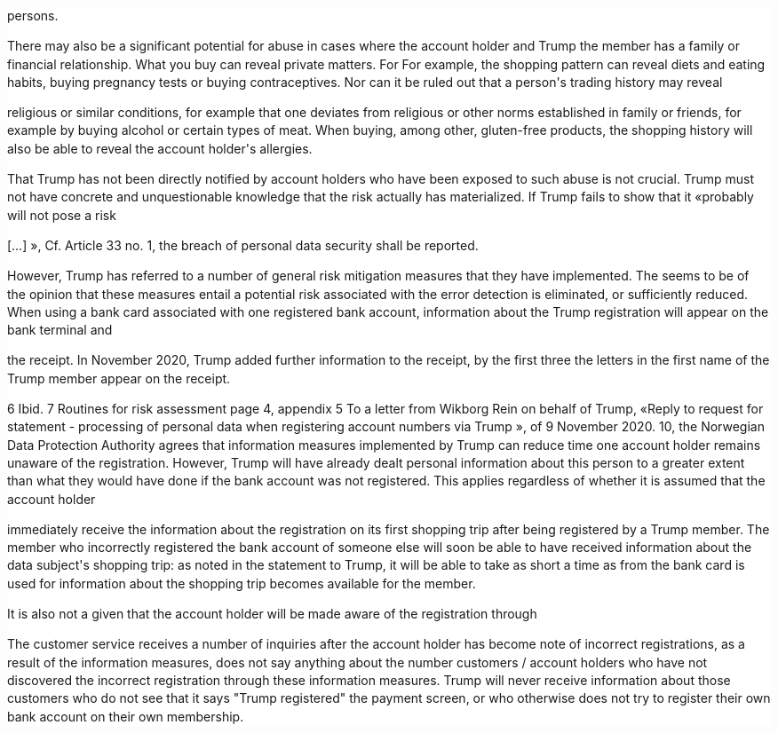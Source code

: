 persons.

There may also be a significant potential for abuse in cases where the account holder and Trump
the member has a family or financial relationship. What you buy can reveal private matters. For
For example, the shopping pattern can reveal diets and eating habits, buying pregnancy tests or buying
contraceptives. Nor can it be ruled out that a person's trading history may reveal

religious or similar conditions, for example that one deviates from religious or other norms established in
family or friends, for example by buying alcohol or certain types of meat. When buying, among
other, gluten-free products, the shopping history will also be able to reveal the account holder's allergies.

That Trump has not been directly notified by account holders who have been exposed to such abuse is
not crucial. Trump must not have concrete and unquestionable knowledge that the risk actually has
materialized. If Trump fails to show that it «probably will not pose a risk

\[…\] », Cf. Article 33 no. 1, the breach of personal data security shall be reported.

However, Trump has referred to a number of general risk mitigation measures that they have implemented. The
seems to be of the opinion that these measures entail a potential risk associated with
the error detection is eliminated, or sufficiently reduced. When using a bank card associated with one
registered bank account, information about the Trump registration will appear on the bank terminal and

the receipt. In November 2020, Trump added further information to the receipt, by the first three
the letters in the first name of the Trump member appear on the receipt.

6 Ibid.
7 Routines for risk assessment page 4, appendix 5 To a letter from Wikborg Rein on behalf of Trump, «Reply to request for
statement - processing of personal data when registering account numbers via Trump », of 9 November 2020.
                                                                                                          10, the Norwegian Data Protection Authority agrees that information measures implemented by Trump can reduce time one
account holder remains unaware of the registration. However, Trump will have already dealt
personal information about this person to a greater extent than what they would have done if
the bank account was not registered. This applies regardless of whether it is assumed that the account holder

immediately receive the information about the registration on its first shopping trip after being registered by a
Trump member. The member who incorrectly registered the bank account of someone else will soon be able to have
received information about the data subject's shopping trip: as noted in the statement to Trump, it will be able to take
as short a time as from the bank card is used for information about the shopping trip becomes available for
the member.

It is also not a given that the account holder will be made aware of the registration through

The customer service receives a number of inquiries after the account holder has become
note of incorrect registrations, as a result of the information measures, does not say anything about the number
customers / account holders who have not discovered the incorrect registration through these information measures.
Trump will never receive information about those customers who do not see that it says "Trump registered"
the payment screen, or who otherwise does not try to register their own bank account on their own
membership.
